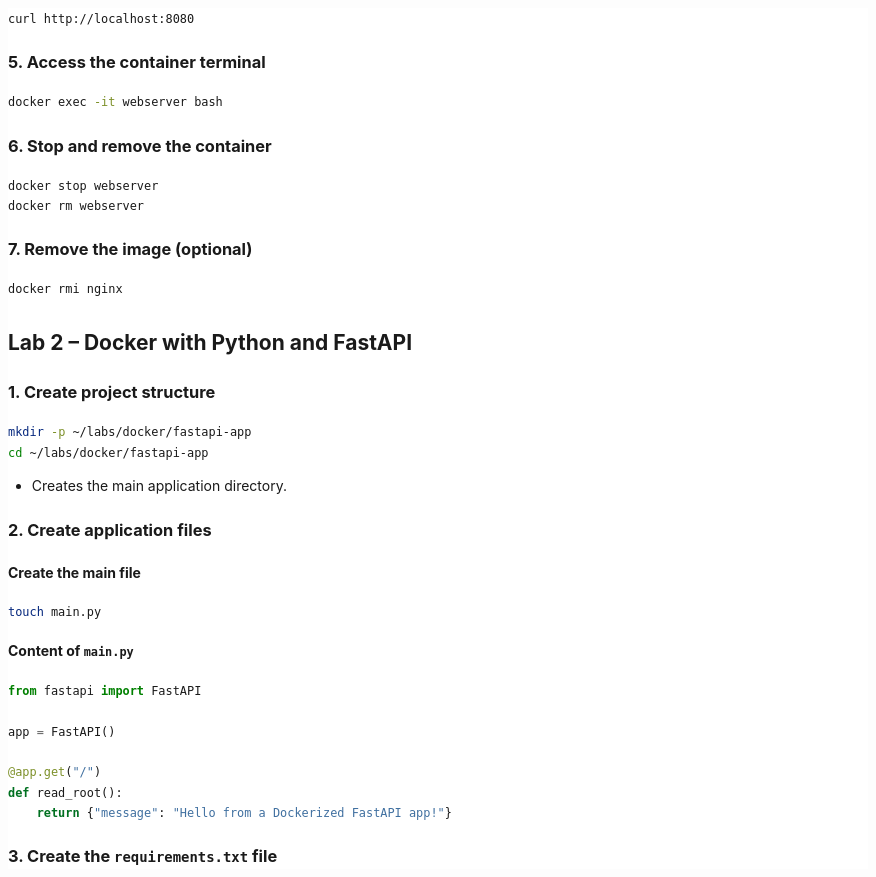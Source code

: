 ```bash
curl http://localhost:8080
```

### 5. Access the container terminal

```bash
docker exec -it webserver bash
```

### 6. Stop and remove the container

```bash
docker stop webserver
docker rm webserver
```

### 7. Remove the image (optional)

```bash
docker rmi nginx
```

## Lab 2 – Docker with Python and FastAPI

### 1. Create project structure

```bash
mkdir -p ~/labs/docker/fastapi-app
cd ~/labs/docker/fastapi-app
```

* Creates the main application directory.

### 2. Create application files

#### Create the main file

```bash
touch main.py
```

#### Content of `main.py`

```python
from fastapi import FastAPI

app = FastAPI()

@app.get("/")
def read_root():
    return {"message": "Hello from a Dockerized FastAPI app!"}
```

### 3. Create the `requirements.txt` file
